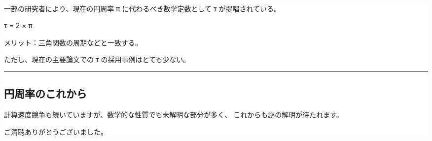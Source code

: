 一部の研究者により、現在の円周率 π に代わるべき数学定数として
τ が提唱されている。

τ = 2 × π

メリット：三角関数の周期などと一致する。

ただし、現在の主要論文での τ の採用事例はとても少ない。

---
## 円周率のこれから

計算速度競争も続いていますが、数学的な性質でも未解明な部分が多く、
これからも謎の解明が待たれます。

ご清聴ありがとうございました。
